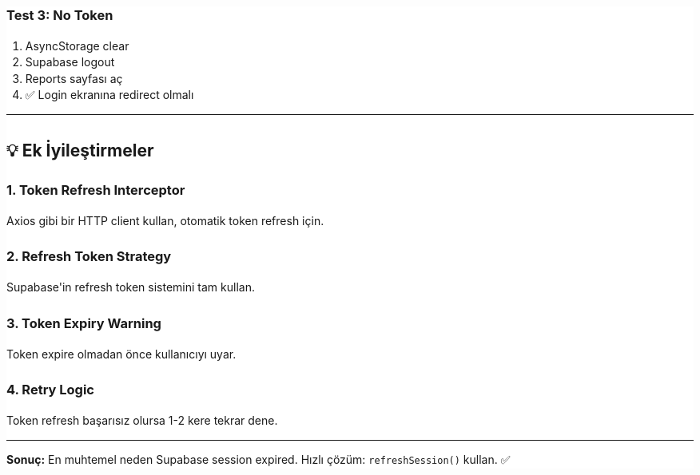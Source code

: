### Test 3: No Token
1. AsyncStorage clear
2. Supabase logout
3. Reports sayfası aç
4. ✅ Login ekranına redirect olmalı

---

## 💡 Ek İyileştirmeler

### 1. Token Refresh Interceptor
Axios gibi bir HTTP client kullan, otomatik token refresh için.

### 2. Refresh Token Strategy
Supabase'in refresh token sistemini tam kullan.

### 3. Token Expiry Warning
Token expire olmadan önce kullanıcıyı uyar.

### 4. Retry Logic
Token refresh başarısız olursa 1-2 kere tekrar dene.

---

**Sonuç:** En muhtemel neden Supabase session expired. Hızlı çözüm: `refreshSession()` kullan. ✅
